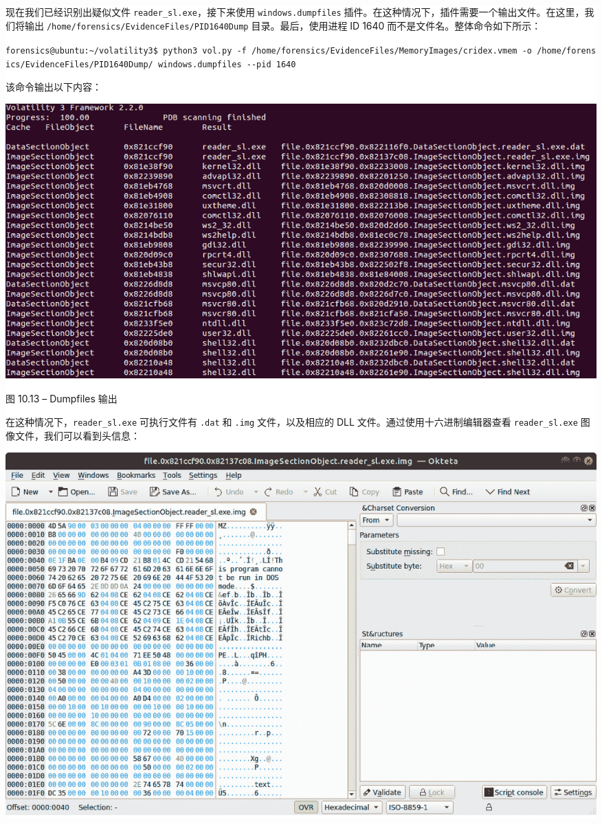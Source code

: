 现在我们已经识别出疑似文件 `reader_sl.exe`，接下来使用 `windows.dumpfiles` 插件。在这种情况下，插件需要一个输出文件。在这里，我们将输出 `/home/forensics/EvidenceFiles/PID1640Dump` 目录。最后，使用进程 ID 1640 而不是文件名。整体命令如下所示：

```
forensics@ubuntu:~/volatility3$ python3 vol.py -f /home/forensics/EvidenceFiles/MemoryImages/cridex.vmem -o /home/forensics/EvidenceFiles/PID1640Dump/ windows.dumpfiles --pid 1640
```

该命令输出以下内容：

![图 10.13 – Dumpfiles 输出](img/Image_B18571_10_13.jpg)

图 10.13 – Dumpfiles 输出

在这种情况下，`reader_sl.exe` 可执行文件有 `.dat` 和 `.img` 文件，以及相应的 DLL 文件。通过使用十六进制编辑器查看 `reader_sl.exe` 图像文件，我们可以看到头信息：

![图 10.14 – reader_sl.exe 的十六进制视图](img/Image_B18571_10_14.jpg)
